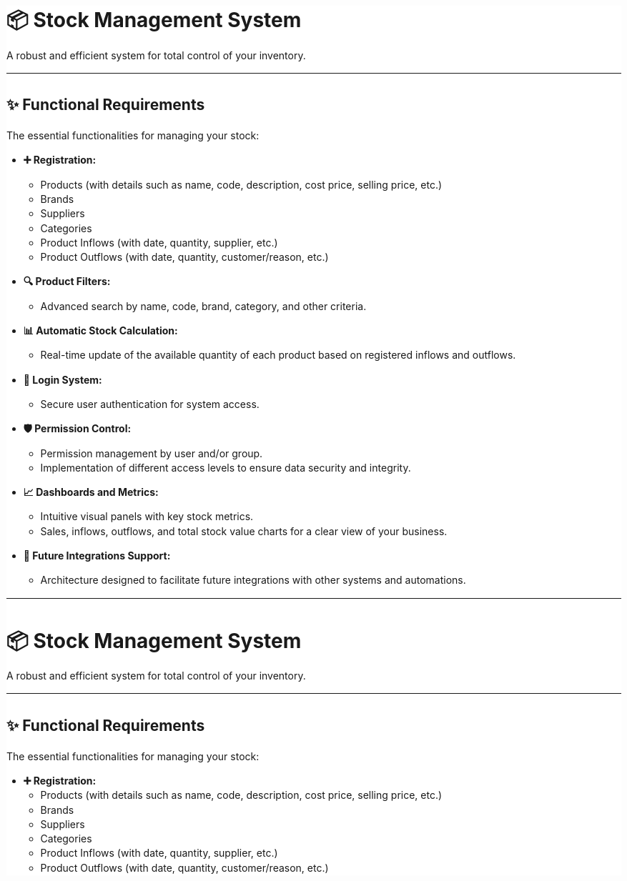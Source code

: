 # 📦 Stock Management System

A robust and efficient system for total control of your inventory.

---

## ✨ Functional Requirements

The essential functionalities for managing your stock:

* **➕ Registration:**
    * Products (with details such as name, code, description, cost price, selling price, etc.)
    * Brands
    * Suppliers
    * Categories
    * Product Inflows (with date, quantity, supplier, etc.)
    * Product Outflows (with date, quantity, customer/reason, etc.)

* **🔍 Product Filters:**
    * Advanced search by name, code, brand, category, and other criteria.

* **📊 Automatic Stock Calculation:**
    * Real-time update of the available quantity of each product based on registered inflows and outflows.

* **🔑 Login System:**
    * Secure user authentication for system access.

* **🛡️ Permission Control:**
    * Permission management by user and/or group.
    * Implementation of different access levels to ensure data security and integrity.

* **📈 Dashboards and Metrics:**
    * Intuitive visual panels with key stock metrics.
    * Sales, inflows, outflows, and total stock value charts for a clear view of your business.

* **🔗 Future Integrations Support:**
    * Architecture designed to facilitate future integrations with other systems and automations.

---

# 📦 Stock Management System

A robust and efficient system for total control of your inventory.

---

## ✨ Functional Requirements

The essential functionalities for managing your stock:

* **➕ Registration:**
    * Products (with details such as name, code, description, cost price, selling price, etc.)
    * Brands
    * Suppliers
    * Categories
    * Product Inflows (with date, quantity, supplier, etc.)
    * Product Outflows (with date, quantity, customer/reason, etc.)
